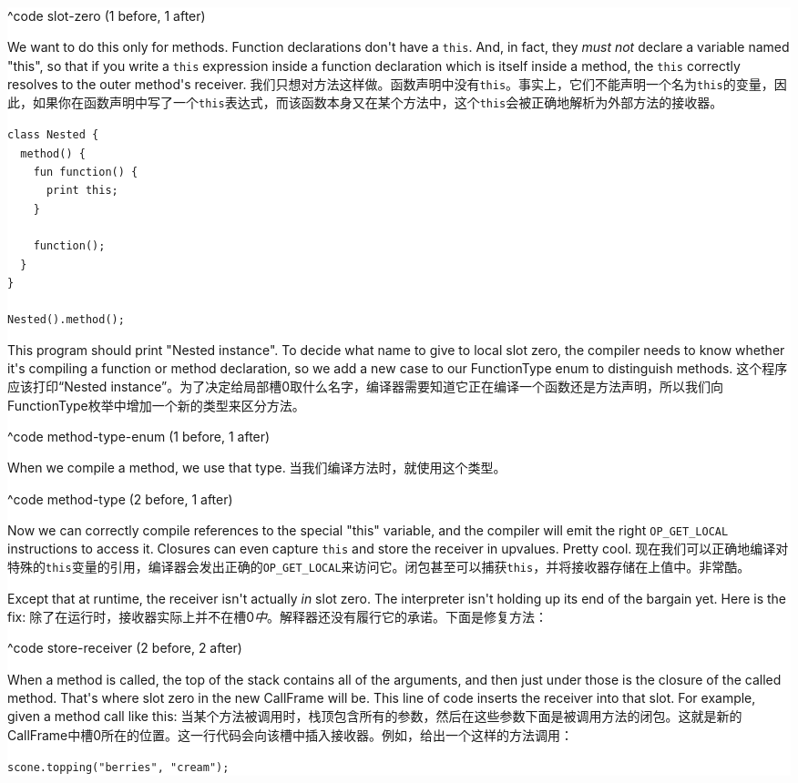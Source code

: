 ^code slot-zero (1 before, 1 after)

We want to do this only for methods. Function declarations don't have a `this`.
And, in fact, they *must not* declare a variable named "this", so that if you
write a `this` expression inside a function declaration which is itself inside a
method, the `this` correctly resolves to the outer method's receiver.
我们只想对方法这样做。函数声明中没有`this`。事实上，它们不能声明一个名为`this`的变量，因此，如果你在函数声明中写了一个`this`表达式，而该函数本身又在某个方法中，这个`this`会被正确地解析为外部方法的接收器。

```lox
class Nested {
  method() {
    fun function() {
      print this;
    }

    function();
  }
}

Nested().method();
```

This program should print "Nested instance". To decide what name to give to
local slot zero, the compiler needs to know whether it's compiling a function or
method declaration, so we add a new case to our FunctionType enum to distinguish
methods.
这个程序应该打印“Nested instance”。为了决定给局部槽0取什么名字，编译器需要知道它正在编译一个函数还是方法声明，所以我们向FunctionType枚举中增加一个新的类型来区分方法。

^code method-type-enum (1 before, 1 after)

When we compile a method, we use that type.
当我们编译方法时，就使用这个类型。

^code method-type (2 before, 1 after)

Now we can correctly compile references to the special "this" variable, and the
compiler will emit the right `OP_GET_LOCAL` instructions to access it. Closures
can even capture `this` and store the receiver in upvalues. Pretty cool.
现在我们可以正确地编译对特殊的`this`变量的引用，编译器会发出正确的`OP_GET_LOCAL`来访问它。闭包甚至可以捕获`this`，并将接收器存储在上值中。非常酷。

Except that at runtime, the receiver isn't actually *in* slot zero. The
interpreter isn't holding up its end of the bargain yet. Here is the fix:
除了在运行时，接收器实际上并不在槽0*中*。解释器还没有履行它的承诺。下面是修复方法：

^code store-receiver (2 before, 2 after)

When a method is called, the top of the stack contains all of the arguments, and
then just under those is the closure of the called method. That's where slot
zero in the new CallFrame will be. This line of code inserts the receiver into
that slot. For example, given a method call like this:
当某个方法被调用时，栈顶包含所有的参数，然后在这些参数下面是被调用方法的闭包。这就是新的CallFrame中槽0所在的位置。这一行代码会向该槽中插入接收器。例如，给出一个这样的方法调用：

```lox
scone.topping("berries", "cream");
```
